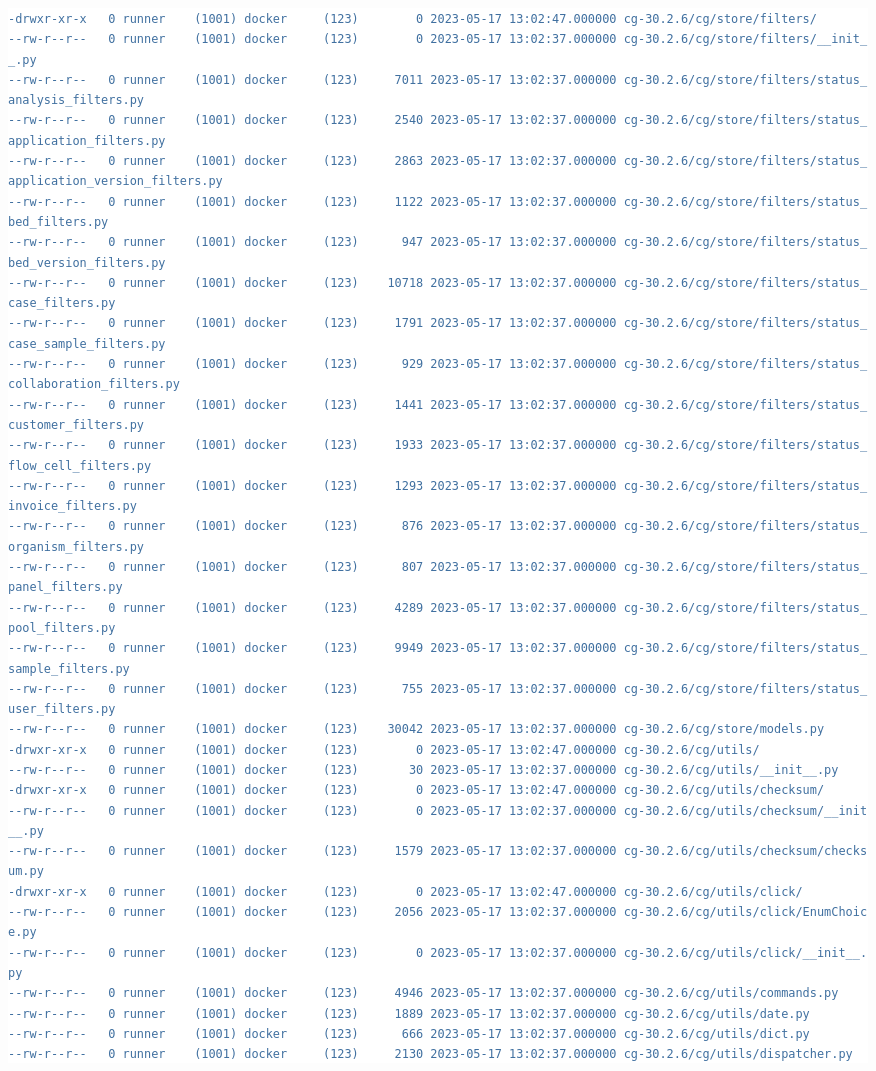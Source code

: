 ```diff
-drwxr-xr-x   0 runner    (1001) docker     (123)        0 2023-05-17 13:02:47.000000 cg-30.2.6/cg/store/filters/
--rw-r--r--   0 runner    (1001) docker     (123)        0 2023-05-17 13:02:37.000000 cg-30.2.6/cg/store/filters/__init__.py
--rw-r--r--   0 runner    (1001) docker     (123)     7011 2023-05-17 13:02:37.000000 cg-30.2.6/cg/store/filters/status_analysis_filters.py
--rw-r--r--   0 runner    (1001) docker     (123)     2540 2023-05-17 13:02:37.000000 cg-30.2.6/cg/store/filters/status_application_filters.py
--rw-r--r--   0 runner    (1001) docker     (123)     2863 2023-05-17 13:02:37.000000 cg-30.2.6/cg/store/filters/status_application_version_filters.py
--rw-r--r--   0 runner    (1001) docker     (123)     1122 2023-05-17 13:02:37.000000 cg-30.2.6/cg/store/filters/status_bed_filters.py
--rw-r--r--   0 runner    (1001) docker     (123)      947 2023-05-17 13:02:37.000000 cg-30.2.6/cg/store/filters/status_bed_version_filters.py
--rw-r--r--   0 runner    (1001) docker     (123)    10718 2023-05-17 13:02:37.000000 cg-30.2.6/cg/store/filters/status_case_filters.py
--rw-r--r--   0 runner    (1001) docker     (123)     1791 2023-05-17 13:02:37.000000 cg-30.2.6/cg/store/filters/status_case_sample_filters.py
--rw-r--r--   0 runner    (1001) docker     (123)      929 2023-05-17 13:02:37.000000 cg-30.2.6/cg/store/filters/status_collaboration_filters.py
--rw-r--r--   0 runner    (1001) docker     (123)     1441 2023-05-17 13:02:37.000000 cg-30.2.6/cg/store/filters/status_customer_filters.py
--rw-r--r--   0 runner    (1001) docker     (123)     1933 2023-05-17 13:02:37.000000 cg-30.2.6/cg/store/filters/status_flow_cell_filters.py
--rw-r--r--   0 runner    (1001) docker     (123)     1293 2023-05-17 13:02:37.000000 cg-30.2.6/cg/store/filters/status_invoice_filters.py
--rw-r--r--   0 runner    (1001) docker     (123)      876 2023-05-17 13:02:37.000000 cg-30.2.6/cg/store/filters/status_organism_filters.py
--rw-r--r--   0 runner    (1001) docker     (123)      807 2023-05-17 13:02:37.000000 cg-30.2.6/cg/store/filters/status_panel_filters.py
--rw-r--r--   0 runner    (1001) docker     (123)     4289 2023-05-17 13:02:37.000000 cg-30.2.6/cg/store/filters/status_pool_filters.py
--rw-r--r--   0 runner    (1001) docker     (123)     9949 2023-05-17 13:02:37.000000 cg-30.2.6/cg/store/filters/status_sample_filters.py
--rw-r--r--   0 runner    (1001) docker     (123)      755 2023-05-17 13:02:37.000000 cg-30.2.6/cg/store/filters/status_user_filters.py
--rw-r--r--   0 runner    (1001) docker     (123)    30042 2023-05-17 13:02:37.000000 cg-30.2.6/cg/store/models.py
-drwxr-xr-x   0 runner    (1001) docker     (123)        0 2023-05-17 13:02:47.000000 cg-30.2.6/cg/utils/
--rw-r--r--   0 runner    (1001) docker     (123)       30 2023-05-17 13:02:37.000000 cg-30.2.6/cg/utils/__init__.py
-drwxr-xr-x   0 runner    (1001) docker     (123)        0 2023-05-17 13:02:47.000000 cg-30.2.6/cg/utils/checksum/
--rw-r--r--   0 runner    (1001) docker     (123)        0 2023-05-17 13:02:37.000000 cg-30.2.6/cg/utils/checksum/__init__.py
--rw-r--r--   0 runner    (1001) docker     (123)     1579 2023-05-17 13:02:37.000000 cg-30.2.6/cg/utils/checksum/checksum.py
-drwxr-xr-x   0 runner    (1001) docker     (123)        0 2023-05-17 13:02:47.000000 cg-30.2.6/cg/utils/click/
--rw-r--r--   0 runner    (1001) docker     (123)     2056 2023-05-17 13:02:37.000000 cg-30.2.6/cg/utils/click/EnumChoice.py
--rw-r--r--   0 runner    (1001) docker     (123)        0 2023-05-17 13:02:37.000000 cg-30.2.6/cg/utils/click/__init__.py
--rw-r--r--   0 runner    (1001) docker     (123)     4946 2023-05-17 13:02:37.000000 cg-30.2.6/cg/utils/commands.py
--rw-r--r--   0 runner    (1001) docker     (123)     1889 2023-05-17 13:02:37.000000 cg-30.2.6/cg/utils/date.py
--rw-r--r--   0 runner    (1001) docker     (123)      666 2023-05-17 13:02:37.000000 cg-30.2.6/cg/utils/dict.py
--rw-r--r--   0 runner    (1001) docker     (123)     2130 2023-05-17 13:02:37.000000 cg-30.2.6/cg/utils/dispatcher.py
```